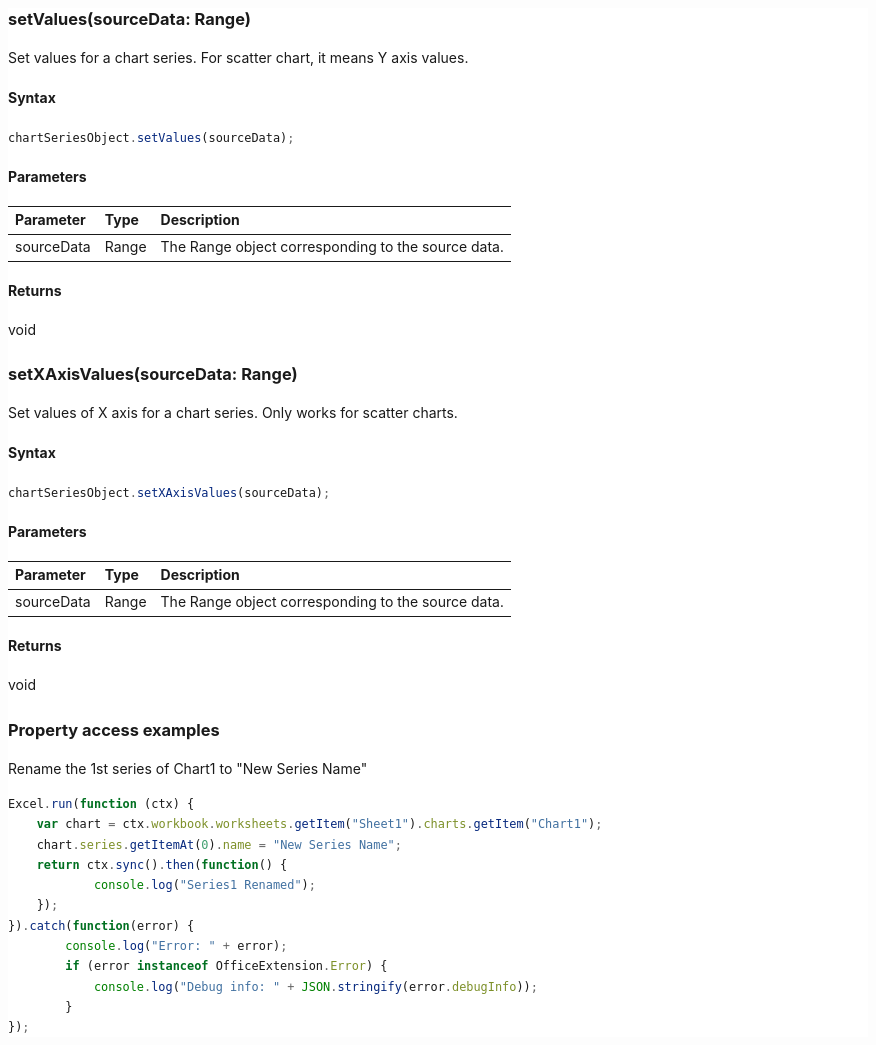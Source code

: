 ### setValues(sourceData: Range)
Set values for a chart series. For scatter chart, it means Y axis values.

#### Syntax
```js
chartSeriesObject.setValues(sourceData);
```

#### Parameters
| Parameter	   | Type	|Description|
|:---------------|:--------|:----------|
|sourceData|Range|The Range object corresponding to the source data.|

#### Returns
void

### setXAxisValues(sourceData: Range)
Set values of X axis for a chart series. Only works for scatter charts.

#### Syntax
```js
chartSeriesObject.setXAxisValues(sourceData);
```

#### Parameters
| Parameter	   | Type	|Description|
|:---------------|:--------|:----------|
|sourceData|Range|The Range object corresponding to the source data.|

#### Returns
void
### Property access examples

Rename the 1st series of Chart1 to "New Series Name"

```js
Excel.run(function (ctx) { 
	var chart = ctx.workbook.worksheets.getItem("Sheet1").charts.getItem("Chart1");	
	chart.series.getItemAt(0).name = "New Series Name";
	return ctx.sync().then(function() {
			console.log("Series1 Renamed");
	});
}).catch(function(error) {
		console.log("Error: " + error);
		if (error instanceof OfficeExtension.Error) {
			console.log("Debug info: " + JSON.stringify(error.debugInfo));
		}
});
```
